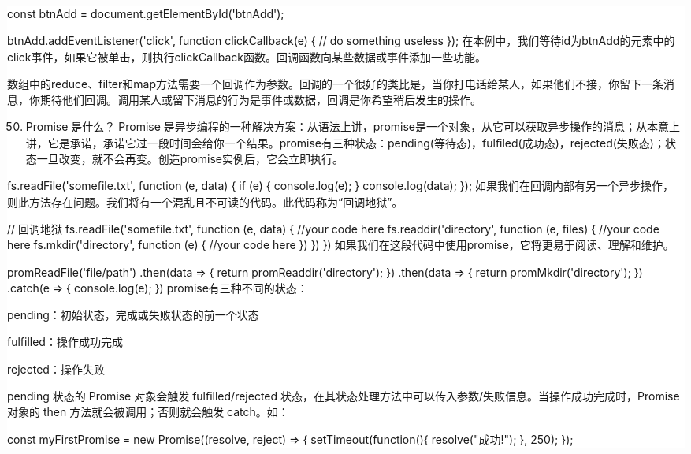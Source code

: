 const btnAdd = document.getElementById('btnAdd');

btnAdd.addEventListener('click', function clickCallback(e) {
    // do something useless
});
在本例中，我们等待id为btnAdd的元素中的click事件，如果它被单击，则执行clickCallback函数。回调函数向某些数据或事件添加一些功能。

数组中的reduce、filter和map方法需要一个回调作为参数。回调的一个很好的类比是，当你打电话给某人，如果他们不接，你留下一条消息，你期待他们回调。调用某人或留下消息的行为是事件或数据，回调是你希望稍后发生的操作。

50. Promise 是什么？
Promise 是异步编程的一种解决方案：从语法上讲，promise是一个对象，从它可以获取异步操作的消息；从本意上讲，它是承诺，承诺它过一段时间会给你一个结果。promise有三种状态：pending(等待态)，fulfiled(成功态)，rejected(失败态)；状态一旦改变，就不会再变。创造promise实例后，它会立即执行。

fs.readFile('somefile.txt', function (e, data) {
  if (e) {
    console.log(e);
  }
  console.log(data);
});
如果我们在回调内部有另一个异步操作，则此方法存在问题。我们将有一个混乱且不可读的代码。此代码称为“回调地狱”。

// 回调地狱
fs.readFile('somefile.txt', function (e, data) {
  //your code here
  fs.readdir('directory', function (e, files) {
    //your code here
    fs.mkdir('directory', function (e) {
      //your code here
    })
  })
})
如果我们在这段代码中使用promise，它将更易于阅读、理解和维护。

promReadFile('file/path')
  .then(data => {
    return promReaddir('directory');
  })
  .then(data => {
    return promMkdir('directory');
  })
  .catch(e => {
    console.log(e);
  })
promise有三种不同的状态：

pending：初始状态，完成或失败状态的前一个状态

fulfilled：操作成功完成

rejected：操作失败

pending 状态的 Promise 对象会触发 fulfilled/rejected 状态，在其状态处理方法中可以传入参数/失败信息。当操作成功完成时，Promise 对象的 then 方法就会被调用；否则就会触发 catch。如：

const myFirstPromise = new Promise((resolve, reject) => {
    setTimeout(function(){
        resolve("成功!"); 
    }, 250);
});
